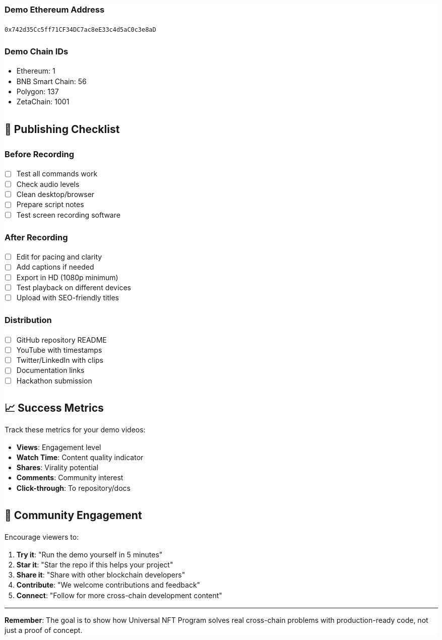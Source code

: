 ### Demo Ethereum Address
```
0x742d35Cc5ff71CF34DC7ac8eE33c4d5aC0c3e8aD
```

### Demo Chain IDs
- Ethereum: 1
- BNB Smart Chain: 56
- Polygon: 137
- ZetaChain: 1001

## 🚀 Publishing Checklist

### Before Recording
- [ ] Test all commands work
- [ ] Check audio levels
- [ ] Clean desktop/browser
- [ ] Prepare script notes
- [ ] Test screen recording software

### After Recording
- [ ] Edit for pacing and clarity
- [ ] Add captions if needed
- [ ] Export in HD (1080p minimum)
- [ ] Test playback on different devices
- [ ] Upload with SEO-friendly titles

### Distribution
- [ ] GitHub repository README
- [ ] YouTube with timestamps
- [ ] Twitter/LinkedIn with clips
- [ ] Documentation links
- [ ] Hackathon submission

## 📈 Success Metrics

Track these metrics for your demo videos:
- **Views**: Engagement level
- **Watch Time**: Content quality indicator
- **Shares**: Virality potential  
- **Comments**: Community interest
- **Click-through**: To repository/docs

## 🤝 Community Engagement

Encourage viewers to:
1. **Try it**: "Run the demo yourself in 5 minutes"
2. **Star it**: "Star the repo if this helps your project"
3. **Share it**: "Share with other blockchain developers"
4. **Contribute**: "We welcome contributions and feedback"
5. **Connect**: "Follow for more cross-chain development content"

---

**Remember**: The goal is to show how Universal NFT Program solves real cross-chain problems with production-ready code, not just a proof of concept.